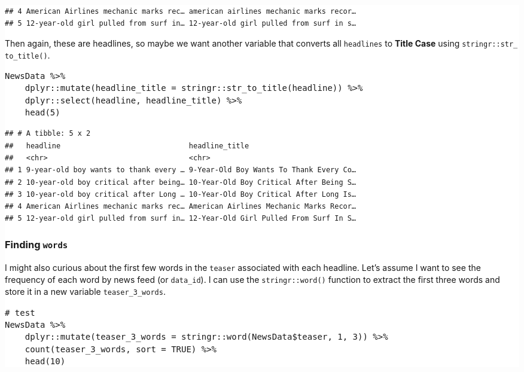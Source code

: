     ## 4 American Airlines mechanic marks rec… american airlines mechanic marks recor…
    ## 5 12-year-old girl pulled from surf in… 12-year-old girl pulled from surf in s…

Then again, these are headlines, so maybe we want another variable that
converts all `headlines` to **Title Case** using
`stringr::str_to_title()`.

<pre>
NewsData %>% 
    dplyr::mutate(headline_title = stringr::str_to_title(headline)) %>% 
    dplyr::select(headline, headline_title) %>% 
    head(5)
</pre>

    ## # A tibble: 5 x 2
    ##   headline                              headline_title                         
    ##   <chr>                                 <chr>                                  
    ## 1 9-year-old boy wants to thank every … 9-Year-Old Boy Wants To Thank Every Co…
    ## 2 10-year-old boy critical after being… 10-Year-Old Boy Critical After Being S…
    ## 3 10-year-old boy critical after Long … 10-Year-Old Boy Critical After Long Is…
    ## 4 American Airlines mechanic marks rec… American Airlines Mechanic Marks Recor…
    ## 5 12-year-old girl pulled from surf in… 12-Year-Old Girl Pulled From Surf In S…

### Finding `words`

I might also curious about the first few words in the `teaser`
associated with each headline. Let’s assume I want to see the frequency
of each word by news feed (or `data_id`). I can use the
`stringr::word()` function to extract the first three words and store it
in a new variable `teaser_3_words`.

<pre>
# test
NewsData %>% 
    dplyr::mutate(teaser_3_words = stringr::word(NewsData$teaser, 1, 3)) %>% 
    count(teaser_3_words, sort = TRUE) %>% 
    head(10)
</pre>
